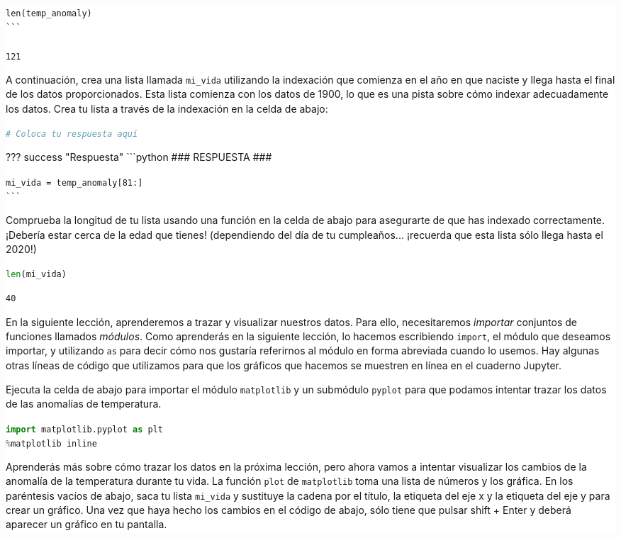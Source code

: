     len(temp_anomaly)
    ```

    121



A continuación, crea una lista llamada `mi_vida` utilizando la indexación que comienza en el año en que naciste y llega hasta el final de los datos proporcionados. Esta lista comienza con los datos de 1900, lo que es una pista sobre cómo indexar adecuadamente los datos. Crea tu lista a través de la indexación en la celda de abajo:


```python
# Coloca tu respuesta aquí

```

??? success "Respuesta"
    ```python
    ### RESPUESTA ###

    mi_vida = temp_anomaly[81:]
    ```

Comprueba la longitud de tu lista usando una función en la celda de abajo para asegurarte de que has indexado correctamente. ¡Debería estar cerca de la edad que tienes! (dependiendo del día de tu cumpleaños... ¡recuerda que esta lista sólo llega hasta el 2020!)


```python
len(mi_vida)
```

    40



En la siguiente lección, aprenderemos a trazar y visualizar nuestros datos. Para ello, necesitaremos *importar* conjuntos de funciones llamados *módulos*. Como aprenderás en la siguiente lección, lo hacemos escribiendo `import`, el módulo que deseamos importar, y utilizando `as` para decir cómo nos gustaría referirnos al módulo en forma abreviada cuando lo usemos. Hay algunas otras líneas de código que utilizamos para que los gráficos que hacemos se muestren en línea en el cuaderno Jupyter. 

Ejecuta la celda de abajo para importar el módulo `matplotlib` y un submódulo `pyplot` para que podamos intentar trazar los datos de las anomalías de temperatura.


```python
import matplotlib.pyplot as plt
%matplotlib inline
```

Aprenderás más sobre cómo trazar los datos en la próxima lección, pero ahora vamos a intentar visualizar los cambios de la anomalía de la temperatura durante tu vida. La función `plot` de `matplotlib` toma una lista de números y los gráfica. En los paréntesis vacíos de abajo, saca tu lista `mi_vida` y sustituye la cadena por el título, la etiqueta del eje x y la etiqueta del eje y para crear un gráfico. Una vez que haya hecho los cambios en el código de abajo, sólo tiene que pulsar shift + Enter y deberá aparecer un gráfico en tu pantalla.

